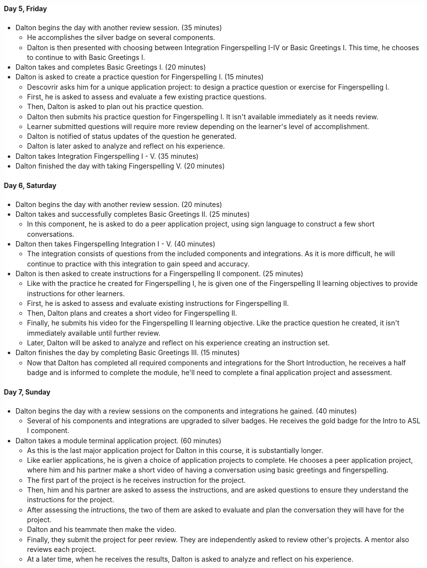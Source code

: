 #### Day 5, Friday

- Dalton begins the day with another review session. (35 minutes)
    - He accomplishes the silver badge on several components.
    - Dalton is then presented with choosing between Integration Fingerspelling I-IV or Basic Greetings I. This time, he chooses to continue to with Basic Greetings I.
- Dalton takes and completes Basic Greetings I. (20 minutes)
- Dalton is asked to create a practice question for Fingerspelling I. (15 minutes)
    - Descovrir asks him for a unique application project: to design a practice question or exercise for Fingerspelling I.
    - First, he is asked to assess and evaluate a few existing practice questions.
    - Then, Dalton is asked to plan out his practice question.
    - Dalton then submits his practice question for Fingerspelling I. It isn't available immediately as it needs review.
    - Learner submitted questions will require more review depending on the learner's level of accomplishment.
    - Dalton is notified of status updates of the question he generated.
    - Dalton is later asked to analyze and reflect on his experience.
- Dalton takes Integration Fingerspelling I - V. (35 minutes)
- Dalton finished the day with taking Fingerspelling V. (20 minutes)

#### Day 6, Saturday

- Dalton begins the day with another review session. (20 minutes)
- Dalton takes and successfully completes Basic Greetings II. (25 minutes)
    - In this component, he is asked to do a peer application project, using sign language to construct a few short conversations.
- Dalton then takes Fingerspelling Integration I - V. (40 minutes)
    - The integration consists of questions from the included components and integrations. As it is more difficult, he will continue to practice with this integration to gain speed and accuracy.
- Dalton is then asked to create instructions for a Fingerspelling II component. (25 minutes)
    - Like with the practice he created for Fingerspelling I, he is given one of the Fingerspelling II learning objectives to provide instructions for other learners.
    - First, he is asked to assess and evaluate existing instructions for Fingerspelling II.
    - Then, Dalton plans and creates a short video for Fingerspelling II.
    - Finally, he submits his video for the Fingerspelling II learning objective. Like the practice question he created, it isn't immediately available until further review.
    - Later, Dalton will be asked to analyze and reflect on his experience creating an instruction set.
- Dalton finishes the day by completing Basic Greetings III. (15 minutes)
    - Now that Dalton has completed all required components and integrations for the Short Introduction, he receives a half badge and is informed to complete the module, he'll need to complete a final application project and assessment.

#### Day 7, Sunday

- Dalton begins the day with a review sessions on the components and integrations he gained. (40 minutes)
    - Several of his components and integrations are upgraded to silver badges. He receives the gold badge for the Intro to ASL I component.
- Dalton takes a module terminal application project. (60 minutes)
    - As this is the last major application project for Dalton in this course, it is substantially longer.
    - Like earlier applications, he is given a choice of application projects to complete. He chooses a peer application project, where him and his partner make a short video of having a conversation using basic greetings and fingerspelling.
    - The first part of the project is he receives instruction for the project.
    - Then, him and his partner are asked to assess the instructions, and are asked questions to ensure they understand the instructions for the project.
    - After assessing the intructions, the two of them are asked to evaluate and plan the conversation they will have for the project.
    - Dalton and his teammate then make the video.
    - Finally, they submit the project for peer review. They are independently asked to review other's projects. A mentor also reviews each project.
    - At a later time, when he receives the results, Dalton is asked to analyze and reflect on his experience.